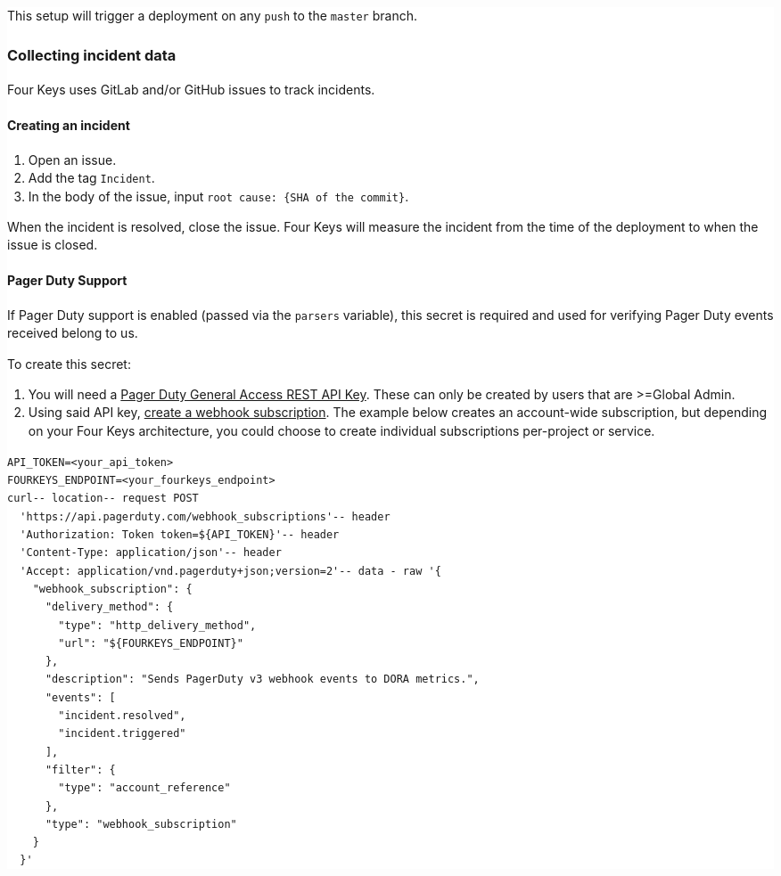 This setup will trigger a deployment on any `push` to the `master` branch.

### Collecting incident data

Four Keys uses GitLab and/or GitHub issues to track incidents.  

#### Creating an incident

1.  Open an issue.
1.  Add the tag `Incident`.
1.  In the body of the issue, input `root cause: {SHA of the commit}`.

When the incident is resolved, close the issue. Four Keys will measure the incident from the time of the deployment to when the issue is closed.

#### Pager Duty Support
If Pager Duty support is enabled (passed via the `parsers` variable), this secret is required and used for verifying Pager Duty events received belong to us.

To create this secret:

1. You will need a [Pager Duty General Access REST API Key](https://support.pagerduty.com/docs/api-access-keys#section-generate-a-general-access-rest-api-key). These can only be created by users that are >=Global Admin.
2. Using said API key, [create a webhook subscription](https://developer.pagerduty.com/api-reference/b3A6MjkyNDc4NA-create-a-webhook-subscription). The example below creates an account-wide subscription, but depending on your Four Keys architecture, you could choose to create individual subscriptions per-project or service.

```
API_TOKEN=<your_api_token>
FOURKEYS_ENDPOINT=<your_fourkeys_endpoint>
curl-- location-- request POST
  'https://api.pagerduty.com/webhook_subscriptions'-- header
  'Authorization: Token token=${API_TOKEN}'-- header
  'Content-Type: application/json'-- header
  'Accept: application/vnd.pagerduty+json;version=2'-- data - raw '{
    "webhook_subscription": {
      "delivery_method": {
        "type": "http_delivery_method",
        "url": "${FOURKEYS_ENDPOINT}"
      },
      "description": "Sends PagerDuty v3 webhook events to DORA metrics.",
      "events": [
        "incident.resolved",
        "incident.triggered"
      ],
      "filter": {
        "type": "account_reference"
      },
      "type": "webhook_subscription"
    }
  }'
```
